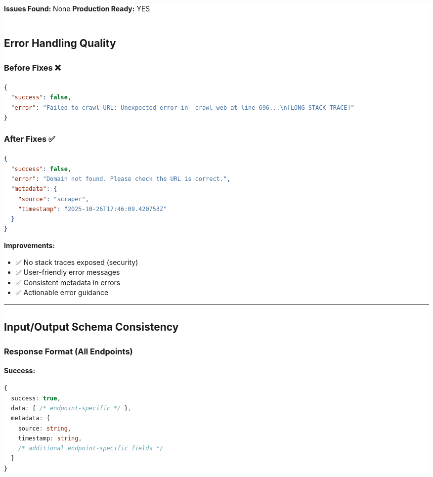 **Issues Found:** None
**Production Ready:** YES

---

## Error Handling Quality

### Before Fixes ❌
```json
{
  "success": false,
  "error": "Failed to crawl URL: Unexpected error in _crawl_web at line 696...\n[LONG STACK TRACE]"
}
```

### After Fixes ✅
```json
{
  "success": false,
  "error": "Domain not found. Please check the URL is correct.",
  "metadata": {
    "source": "scraper",
    "timestamp": "2025-10-26T17:46:09.420753Z"
  }
}
```

**Improvements:**
- ✅ No stack traces exposed (security)
- ✅ User-friendly error messages
- ✅ Consistent metadata in errors
- ✅ Actionable error guidance

---

## Input/Output Schema Consistency

### Response Format (All Endpoints)

**Success:**
```typescript
{
  success: true,
  data: { /* endpoint-specific */ },
  metadata: {
    source: string,
    timestamp: string,
    /* additional endpoint-specific fields */
  }
}
```
